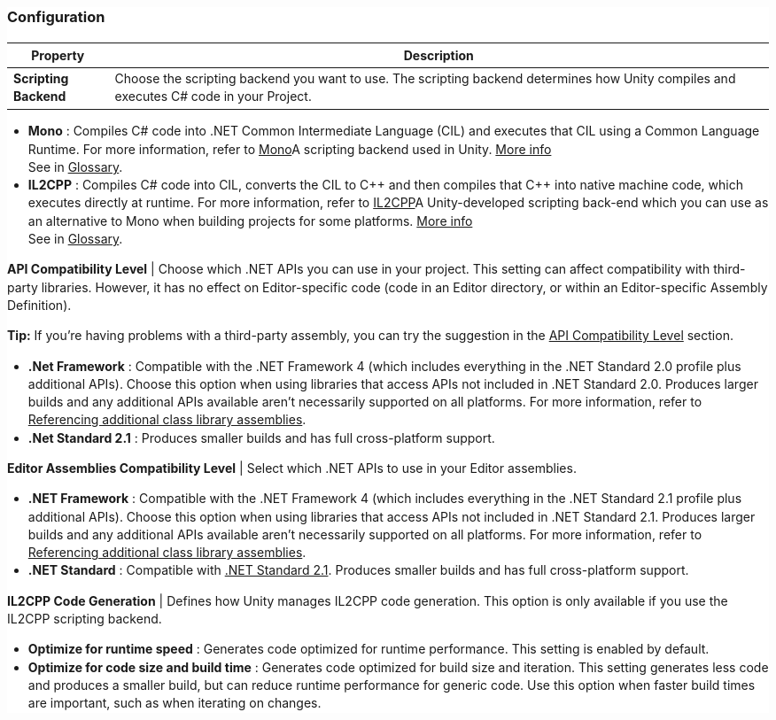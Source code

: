 
### Configuration
**Property** | **Description**  
---|---  
**Scripting Backend** | Choose the scripting backend you want to use. The scripting backend determines how Unity compiles and executes C# code in your Project.  
  

  * **Mono** : Compiles C# code into .NET Common Intermediate Language (CIL) and executes that CIL using a Common Language Runtime. For more information, refer to [Mono](https://docs.unity3d.com/6000.0/Documentation/Manual/scripting-backends-mono.html)A scripting backend used in Unity. [More info](https://docs.unity3d.com/6000.0/Documentation/Manual/scripting-backends-il2cpp.html)  
See in [Glossary](https://docs.unity3d.com/6000.0/Documentation/Manual/Glossary.html#Mono).
  * **IL2CPP** : Compiles C# code into CIL, converts the CIL to C++ and then compiles that C++ into native machine code, which executes directly at runtime. For more information, refer to [IL2CPP](https://docs.unity3d.com/6000.0/Documentation/Manual/scripting-backends-il2cpp.html)A Unity-developed scripting back-end which you can use as an alternative to Mono when building projects for some platforms. [More info](https://docs.unity3d.com/6000.0/Documentation/Manual/scripting-backends-il2cpp.html)  
See in [Glossary](https://docs.unity3d.com/6000.0/Documentation/Manual/Glossary.html#IL2CPP).

  
**API Compatibility Level** | Choose which .NET APIs you can use in your project. This setting can affect compatibility with third-party libraries. However, it has no effect on Editor-specific code (code in an Editor directory, or within an Editor-specific Assembly Definition).  
  
**Tip:** If you’re having problems with a third-party assembly, you can try the suggestion in the [API Compatibility Level](https://docs.unity3d.com/6000.0/Documentation/Manual/dedicated-server-player-settings.html#apiComp) section.  
  

  * **.Net Framework** : Compatible with the .NET Framework 4 (which includes everything in the .NET Standard 2.0 profile plus additional APIs). Choose this option when using libraries that access APIs not included in .NET Standard 2.0. Produces larger builds and any additional APIs available aren’t necessarily supported on all platforms. For more information, refer to [Referencing additional class library assemblies](https://docs.unity3d.com/6000.0/Documentation/Manual/dotnetProfileAssemblies).
  * **.Net Standard 2.1** : Produces smaller builds and has full cross-platform support.

  
**Editor Assemblies Compatibility Level** | Select which .NET APIs to use in your Editor assemblies.  
  

  * **.NET Framework** : Compatible with the .NET Framework 4 (which includes everything in the .NET Standard 2.1 profile plus additional APIs). Choose this option when using libraries that access APIs not included in .NET Standard 2.1. Produces larger builds and any additional APIs available aren’t necessarily supported on all platforms. For more information, refer to [Referencing additional class library assemblies](https://docs.unity3d.com/6000.0/Documentation/Manual/dotnet-profile-assemblies.html).
  * **.NET Standard** : Compatible with [.NET Standard 2.1](https://docs.microsoft.com/en-us/dotnet/standard/net-standard). Produces smaller builds and has full cross-platform support.

  
**IL2CPP Code Generation** | Defines how Unity manages IL2CPP code generation. This option is only available if you use the IL2CPP scripting backend.  
  

  * **Optimize for runtime speed** : Generates code optimized for runtime performance. This setting is enabled by default.
  * **Optimize for code size and build time** : Generates code optimized for build size and iteration. This setting generates less code and produces a smaller build, but can reduce runtime performance for generic code. Use this option when faster build times are important, such as when iterating on changes.
